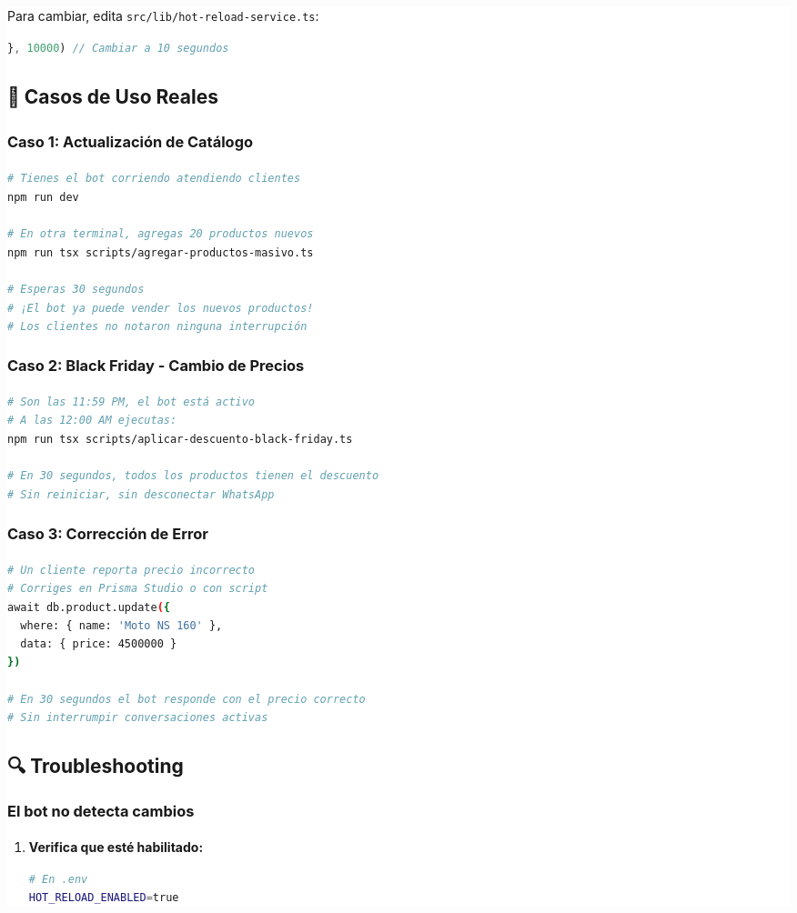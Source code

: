 Para cambiar, edita `src/lib/hot-reload-service.ts`:
```typescript
}, 10000) // Cambiar a 10 segundos
```

## 🎯 Casos de Uso Reales

### Caso 1: Actualización de Catálogo
```bash
# Tienes el bot corriendo atendiendo clientes
npm run dev

# En otra terminal, agregas 20 productos nuevos
npm run tsx scripts/agregar-productos-masivo.ts

# Esperas 30 segundos
# ¡El bot ya puede vender los nuevos productos!
# Los clientes no notaron ninguna interrupción
```

### Caso 2: Black Friday - Cambio de Precios
```bash
# Son las 11:59 PM, el bot está activo
# A las 12:00 AM ejecutas:
npm run tsx scripts/aplicar-descuento-black-friday.ts

# En 30 segundos, todos los productos tienen el descuento
# Sin reiniciar, sin desconectar WhatsApp
```

### Caso 3: Corrección de Error
```bash
# Un cliente reporta precio incorrecto
# Corriges en Prisma Studio o con script
await db.product.update({
  where: { name: 'Moto NS 160' },
  data: { price: 4500000 }
})

# En 30 segundos el bot responde con el precio correcto
# Sin interrumpir conversaciones activas
```

## 🔍 Troubleshooting

### El bot no detecta cambios

1. **Verifica que esté habilitado:**
   ```bash
   # En .env
   HOT_RELOAD_ENABLED=true
   ```
